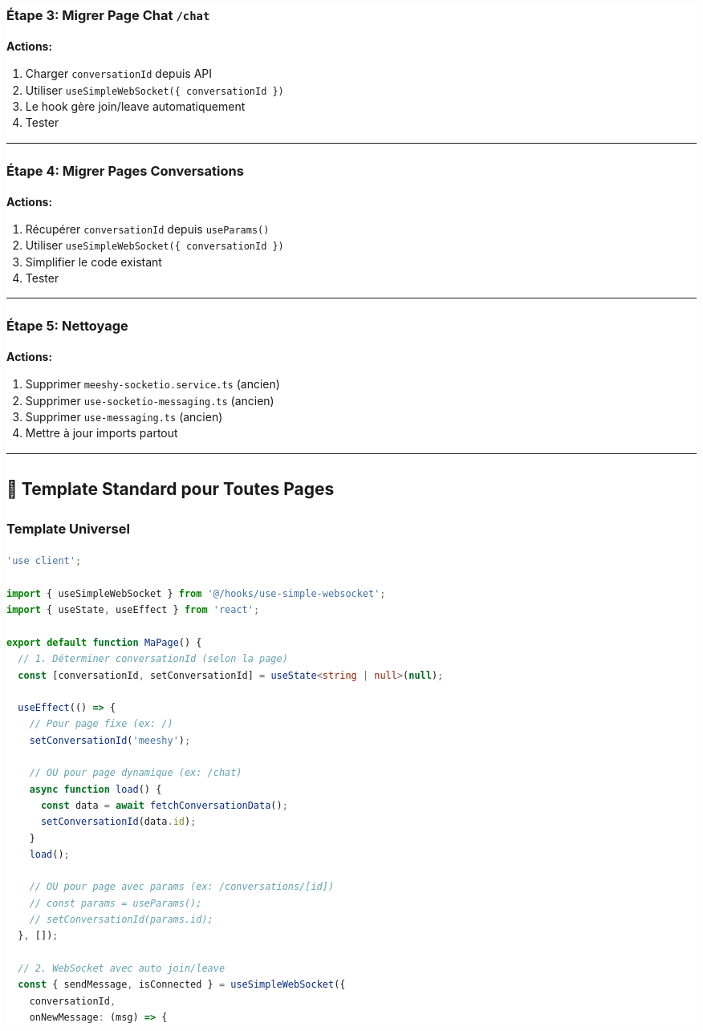 
### Étape 3: Migrer Page Chat `/chat`

**Actions:**
1. Charger `conversationId` depuis API
2. Utiliser `useSimpleWebSocket({ conversationId })`
3. Le hook gère join/leave automatiquement
4. Tester

---

### Étape 4: Migrer Pages Conversations

**Actions:**
1. Récupérer `conversationId` depuis `useParams()`
2. Utiliser `useSimpleWebSocket({ conversationId })`
3. Simplifier le code existant
4. Tester

---

### Étape 5: Nettoyage

**Actions:**
1. Supprimer `meeshy-socketio.service.ts` (ancien)
2. Supprimer `use-socketio-messaging.ts` (ancien)
3. Supprimer `use-messaging.ts` (ancien)
4. Mettre à jour imports partout

---

## 📝 Template Standard pour Toutes Pages

### Template Universel

```typescript
'use client';

import { useSimpleWebSocket } from '@/hooks/use-simple-websocket';
import { useState, useEffect } from 'react';

export default function MaPage() {
  // 1. Déterminer conversationId (selon la page)
  const [conversationId, setConversationId] = useState<string | null>(null);
  
  useEffect(() => {
    // Pour page fixe (ex: /)
    setConversationId('meeshy');
    
    // OU pour page dynamique (ex: /chat)
    async function load() {
      const data = await fetchConversationData();
      setConversationId(data.id);
    }
    load();
    
    // OU pour page avec params (ex: /conversations/[id])
    // const params = useParams();
    // setConversationId(params.id);
  }, []);
  
  // 2. WebSocket avec auto join/leave
  const { sendMessage, isConnected } = useSimpleWebSocket({
    conversationId,
    onNewMessage: (msg) => {
```